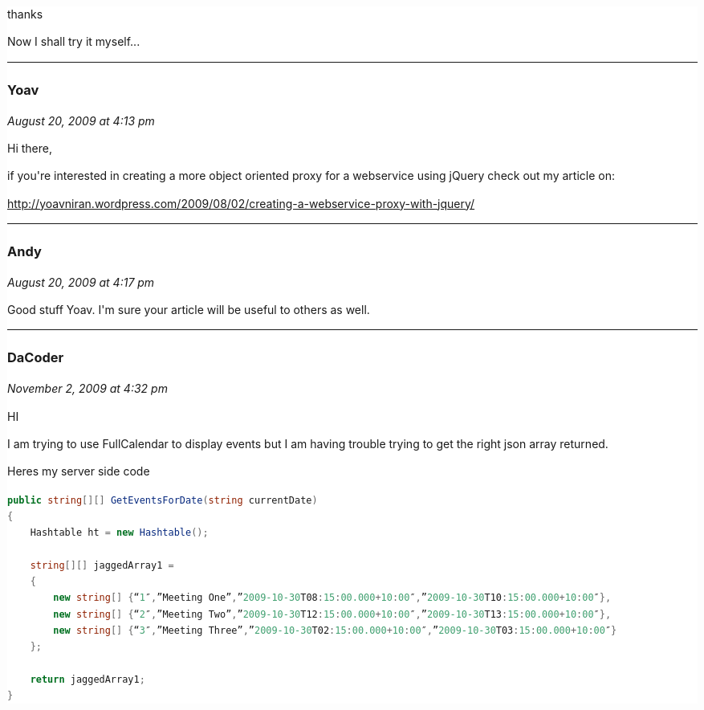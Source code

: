 thanks

Now I shall try it myself...

---

### Yoav

_August 20, 2009 at 4:13 pm_

Hi there,

if you're interested in creating a more object oriented proxy for a webservice using jQuery check out my article on:

http://yoavniran.wordpress.com/2009/08/02/creating-a-webservice-proxy-with-jquery/

---

### Andy

_August 20, 2009 at 4:17 pm_

Good stuff Yoav. I'm sure your article will be useful to others as well.

---

### DaCoder

_November 2, 2009 at 4:32 pm_

HI

I am trying to use FullCalendar to display events but I am having trouble trying to get the right json array returned.

Heres my server side code

```csharp
public string[][] GetEventsForDate(string currentDate)
{
    Hashtable ht = new Hashtable();

    string[][] jaggedArray1 =
    {
        new string[] {“1″,”Meeting One”,”2009-10-30T08:15:00.000+10:00″,”2009-10-30T10:15:00.000+10:00″},
        new string[] {“2″,”Meeting Two”,”2009-10-30T12:15:00.000+10:00″,”2009-10-30T13:15:00.000+10:00″},
        new string[] {“3″,”Meeting Three”,”2009-10-30T02:15:00.000+10:00″,”2009-10-30T03:15:00.000+10:00″}
    };

    return jaggedArray1;
}
```
